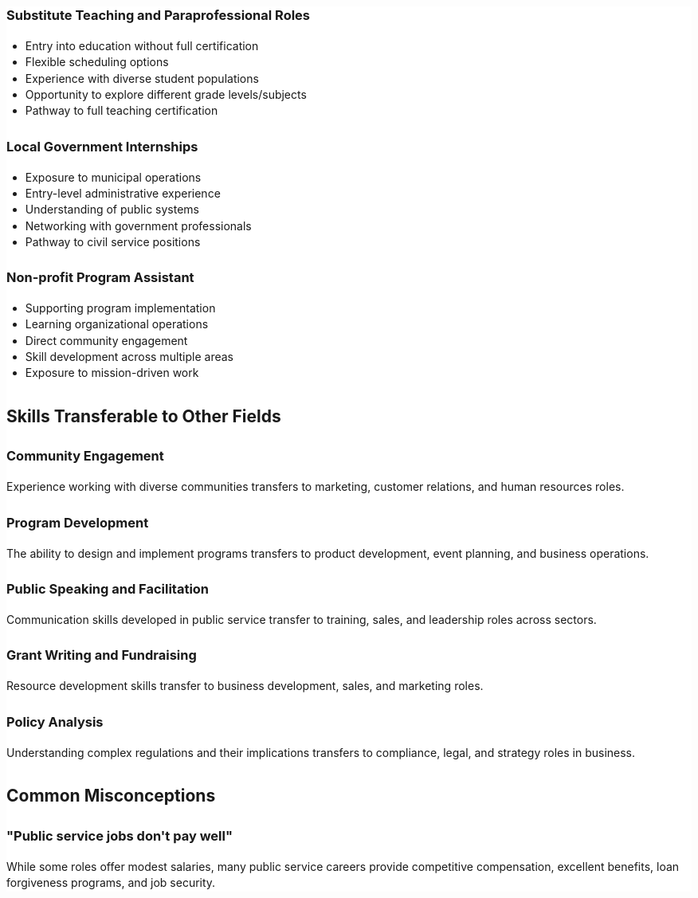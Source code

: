 ### Substitute Teaching and Paraprofessional Roles
- Entry into education without full certification
- Flexible scheduling options
- Experience with diverse student populations
- Opportunity to explore different grade levels/subjects
- Pathway to full teaching certification

### Local Government Internships
- Exposure to municipal operations
- Entry-level administrative experience
- Understanding of public systems
- Networking with government professionals
- Pathway to civil service positions

### Non-profit Program Assistant
- Supporting program implementation
- Learning organizational operations
- Direct community engagement
- Skill development across multiple areas
- Exposure to mission-driven work

## Skills Transferable to Other Fields

### Community Engagement
Experience working with diverse communities transfers to marketing, customer relations, and human resources roles.

### Program Development
The ability to design and implement programs transfers to product development, event planning, and business operations.

### Public Speaking and Facilitation
Communication skills developed in public service transfer to training, sales, and leadership roles across sectors.

### Grant Writing and Fundraising
Resource development skills transfer to business development, sales, and marketing roles.

### Policy Analysis
Understanding complex regulations and their implications transfers to compliance, legal, and strategy roles in business.

## Common Misconceptions

### "Public service jobs don't pay well"
While some roles offer modest salaries, many public service careers provide competitive compensation, excellent benefits, loan forgiveness programs, and job security.
